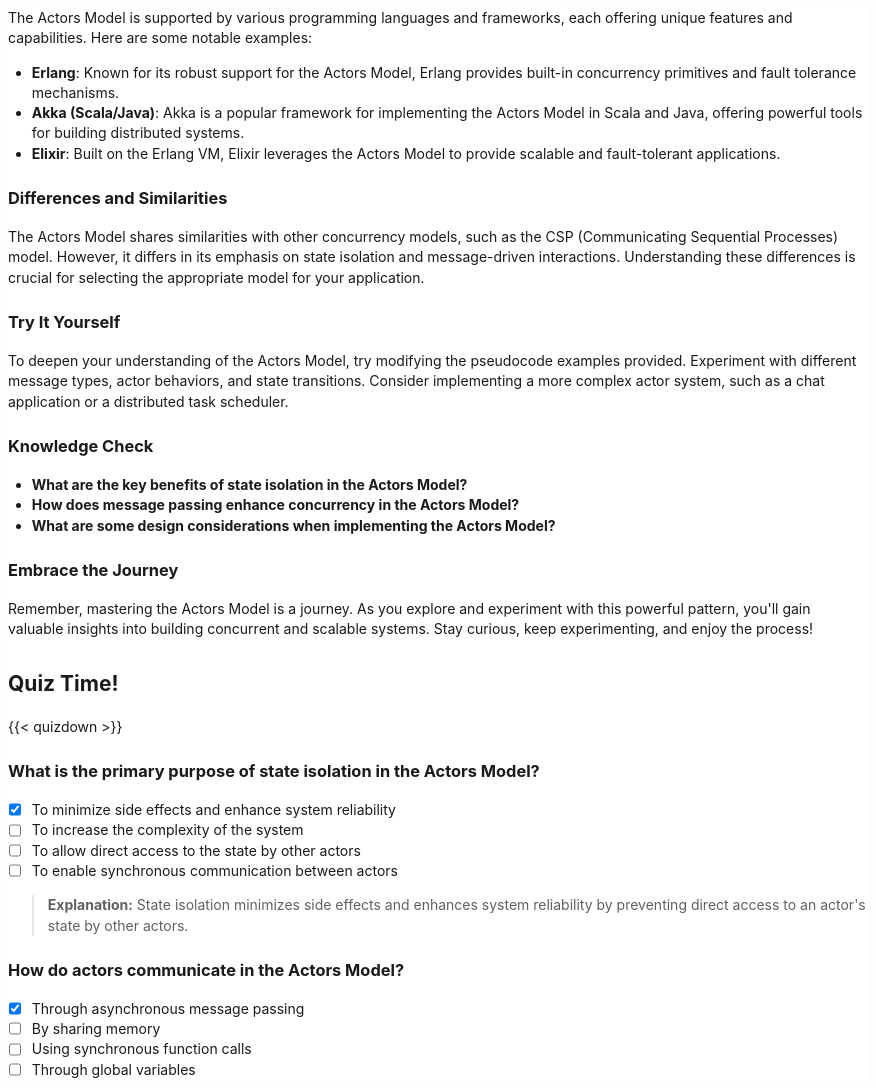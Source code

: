 The Actors Model is supported by various programming languages and frameworks, each offering unique features and capabilities. Here are some notable examples:

- **Erlang**: Known for its robust support for the Actors Model, Erlang provides built-in concurrency primitives and fault tolerance mechanisms.
- **Akka (Scala/Java)**: Akka is a popular framework for implementing the Actors Model in Scala and Java, offering powerful tools for building distributed systems.
- **Elixir**: Built on the Erlang VM, Elixir leverages the Actors Model to provide scalable and fault-tolerant applications.

### Differences and Similarities

The Actors Model shares similarities with other concurrency models, such as the CSP (Communicating Sequential Processes) model. However, it differs in its emphasis on state isolation and message-driven interactions. Understanding these differences is crucial for selecting the appropriate model for your application.

### Try It Yourself

To deepen your understanding of the Actors Model, try modifying the pseudocode examples provided. Experiment with different message types, actor behaviors, and state transitions. Consider implementing a more complex actor system, such as a chat application or a distributed task scheduler.

### Knowledge Check

- **What are the key benefits of state isolation in the Actors Model?**
- **How does message passing enhance concurrency in the Actors Model?**
- **What are some design considerations when implementing the Actors Model?**

### Embrace the Journey

Remember, mastering the Actors Model is a journey. As you explore and experiment with this powerful pattern, you'll gain valuable insights into building concurrent and scalable systems. Stay curious, keep experimenting, and enjoy the process!

## Quiz Time!

{{< quizdown >}}

### What is the primary purpose of state isolation in the Actors Model?

- [x] To minimize side effects and enhance system reliability
- [ ] To increase the complexity of the system
- [ ] To allow direct access to the state by other actors
- [ ] To enable synchronous communication between actors

> **Explanation:** State isolation minimizes side effects and enhances system reliability by preventing direct access to an actor's state by other actors.

### How do actors communicate in the Actors Model?

- [x] Through asynchronous message passing
- [ ] By sharing memory
- [ ] Using synchronous function calls
- [ ] Through global variables
